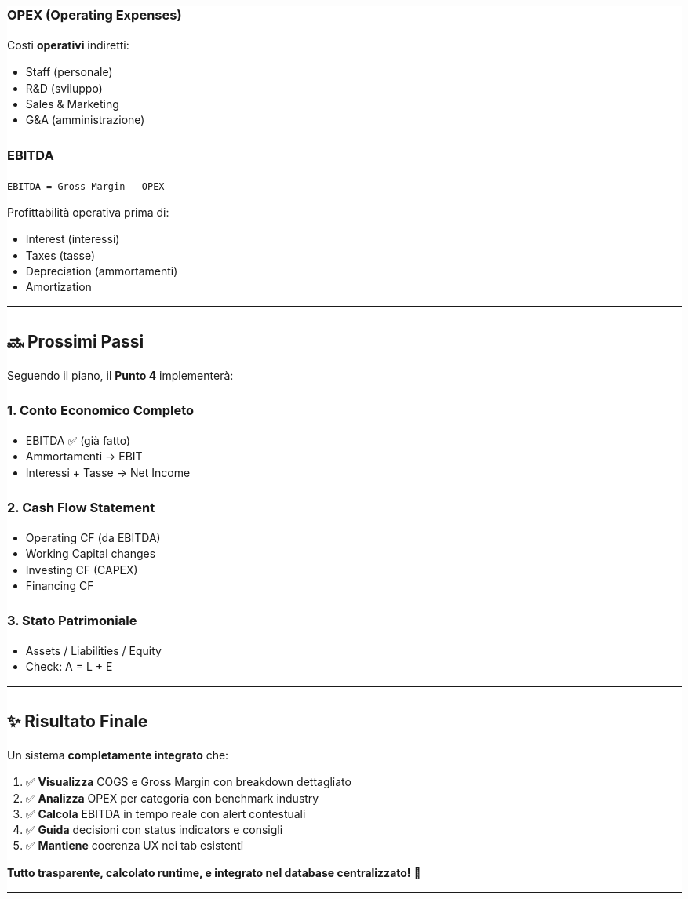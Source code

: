 ### OPEX (Operating Expenses)
Costi **operativi** indiretti:
- Staff (personale)
- R&D (sviluppo)
- Sales & Marketing
- G&A (amministrazione)

### EBITDA
```
EBITDA = Gross Margin - OPEX
```
Profittabilità operativa prima di:
- Interest (interessi)
- Taxes (tasse)
- Depreciation (ammortamenti)
- Amortization

---

## 🔜 Prossimi Passi

Seguendo il piano, il **Punto 4** implementerà:

### 1. Conto Economico Completo
- EBITDA ✅ (già fatto)
- Ammortamenti → EBIT
- Interessi + Tasse → Net Income

### 2. Cash Flow Statement
- Operating CF (da EBITDA)
- Working Capital changes
- Investing CF (CAPEX)
- Financing CF

### 3. Stato Patrimoniale
- Assets / Liabilities / Equity
- Check: A = L + E

---

## ✨ Risultato Finale

Un sistema **completamente integrato** che:

1. ✅ **Visualizza** COGS e Gross Margin con breakdown dettagliato
2. ✅ **Analizza** OPEX per categoria con benchmark industry
3. ✅ **Calcola** EBITDA in tempo reale con alert contestuali
4. ✅ **Guida** decisioni con status indicators e consigli
5. ✅ **Mantiene** coerenza UX nei tab esistenti

**Tutto trasparente, calcolato runtime, e integrato nel database centralizzato!** 🎉

---